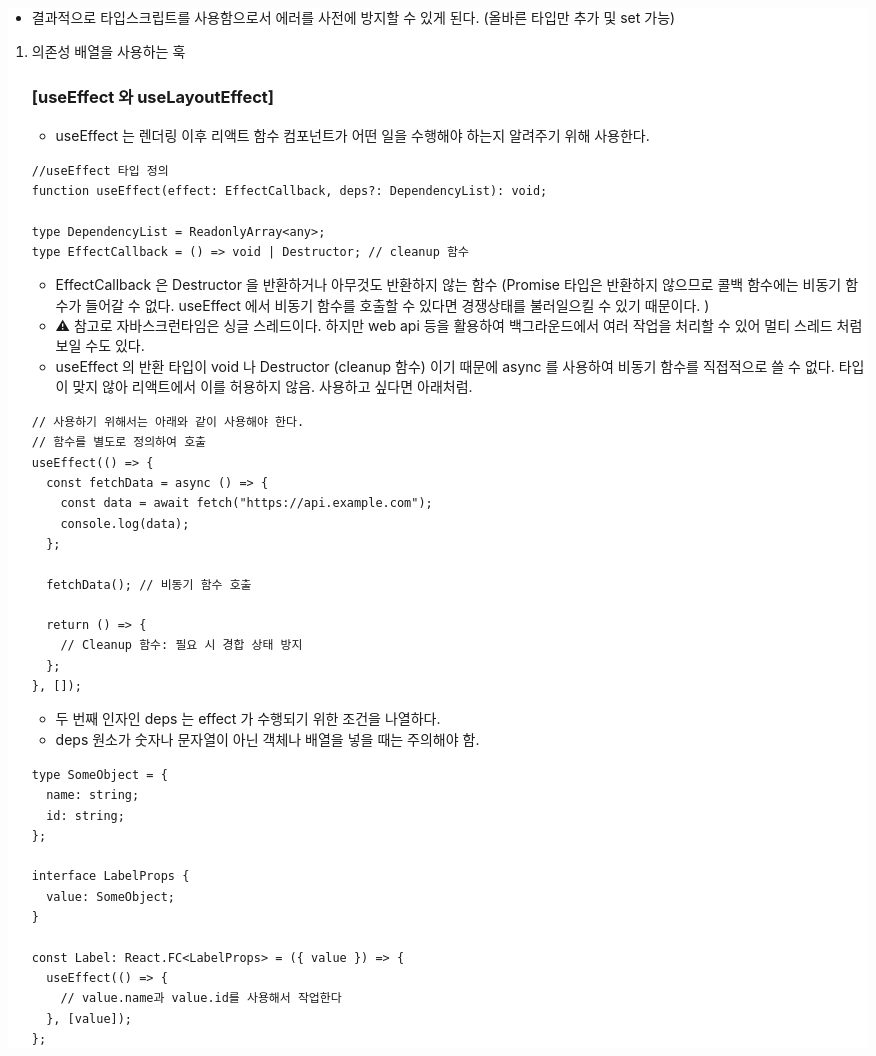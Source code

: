    - 결과적으로 타입스크립트를 사용함으로서 에러를 사전에 방지할 수 있게 된다. (올바른 타입만 추가 및 set 가능)

1. 의존성 배열을 사용하는 훅

   ### [useEffect 와 useLayoutEffect]

   - useEffect 는 렌더링 이후 리액트 함수 컴포넌트가 어떤 일을 수행해야 하는지 알려주기 위해 사용한다.

   ```tsx
   //useEffect 타입 정의
   function useEffect(effect: EffectCallback, deps?: DependencyList): void;

   type DependencyList = ReadonlyArray<any>;
   type EffectCallback = () => void | Destructor; // cleanup 함수
   ```

   - EffectCallback 은 Destructor 을 반환하거나 아무것도 반환하지 않는 함수 (Promise 타입은 반환하지 않으므로 콜백 함수에는 비동기 함수가 들어갈 수 없다. useEffect 에서 비동기 함수를 호출할 수 있다면 경쟁상태를 불러일으킬 수 있기 때문이다. )
   - ⚠️ 참고로 자바스크런타임은 싱글 스레드이다. 하지만 web api 등을 활용하여 백그라운드에서 여러 작업을 처리할 수 있어 멀티 스레드 처럼 보일 수도 있다.
   - useEffect 의 반환 타입이 void 나 Destructor (cleanup 함수) 이기 때문에 async 를 사용하여 비동기 함수를 직접적으로 쓸 수 없다. 타입이 맞지 않아 리액트에서 이를 허용하지 않음. 사용하고 싶다면 아래처럼.

   ```tsx
   // 사용하기 위해서는 아래와 같이 사용해야 한다.
   // 함수를 별도로 정의하여 호출
   useEffect(() => {
     const fetchData = async () => {
       const data = await fetch("https://api.example.com");
       console.log(data);
     };

     fetchData(); // 비동기 함수 호출

     return () => {
       // Cleanup 함수: 필요 시 경합 상태 방지
     };
   }, []);
   ```

   - 두 번째 인자인 deps 는 effect 가 수행되기 위한 조건을 나열하다.
   - deps 원소가 숫자나 문자열이 아닌 객체나 배열을 넣을 때는 주의해야 함.

   ```tsx
   type SomeObject = {
     name: string;
     id: string;
   };

   interface LabelProps {
     value: SomeObject;
   }

   const Label: React.FC<LabelProps> = ({ value }) => {
     useEffect(() => {
       // value.name과 value.id를 사용해서 작업한다
     }, [value]);
   };
   ```
